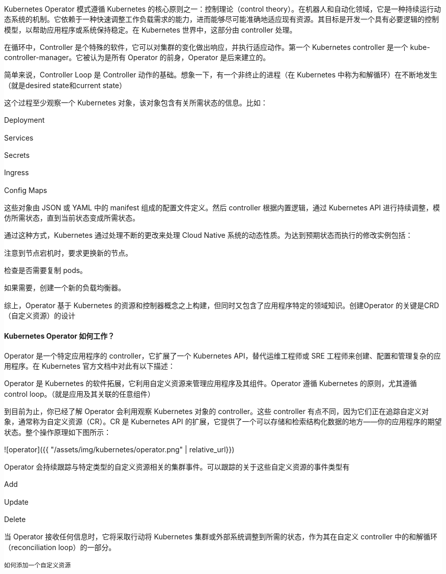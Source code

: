 Kubernetes Operator 模式遵循 Kubernetes 的核心原则之一：控制理论（control theory）。在机器人和自动化领域，它是一种持续运行动态系统的机制。它依赖于一种快速调整工作负载需求的能力，进而能够尽可能准确地适应现有资源。其目标是开发一个具有必要逻辑的控制模型，以帮助应用程序或系统保持稳定。在 Kubernetes 世界中，这部分由 controller 处理。

在循环中，Controller 是个特殊的软件，它可以对集群的变化做出响应，并执行适应动作。第一个 Kubernetes controller 是一个 kube-controller-manager。它被认为是所有 Operator 的前身，Operator 是后来建立的。

简单来说，Controller Loop 是 Controller 动作的基础。想象一下，有一个非终止的进程（在 Kubernetes 中称为和解循环）在不断地发生（就是desired state和current state）

这个过程至少观察一个 Kubernetes 对象，该对象包含有关所需状态的信息。比如：

Deployment

Services

Secrets

Ingress

Config Maps

这些对象由 JSON 或 YAML 中的 manifest 组成的配置文件定义。然后 controller 根据内置逻辑，通过 Kubernetes API 进行持续调整，模仿所需状态，直到当前状态变成所需状态。

通过这种方式，Kubernetes 通过处理不断的更改来处理 Cloud Native 系统的动态性质。为达到预期状态而执行的修改实例包括：

注意到节点宕机时，要求更换新的节点。

检查是否需要复制 pods。

如果需要，创建一个新的负载均衡器。

综上，Operator 基于 Kubernetes 的资源和控制器概念之上构建，但同时又包含了应用程序特定的领域知识。创建Operator 的关键是CRD（自定义资源）的设计

#### Kubernetes Operator 如何工作？

Operator 是一个特定应用程序的 controller，它扩展了一个 Kubernetes API，替代运维工程师或 SRE 工程师来创建、配置和管理复杂的应用程序。在 Kubernetes 官方文档中对此有以下描述：

Operator 是 Kubernetes 的软件拓展，它利用自定义资源来管理应用程序及其组件。Operator 遵循 Kubernetes 的原则，尤其遵循 control loop。（就是应用及其关联的任意组件）

到目前为止，你已经了解 Operator 会利用观察 Kubernetes 对象的 controller。这些 controller 有点不同，因为它们正在追踪自定义对象，通常称为自定义资源（CR）。CR 是 Kubernetes API 的扩展，它提供了一个可以存储和检索结构化数据的地方——你的应用程序的期望状态。整个操作原理如下图所示：

![operator]({{ "/assets/img/kubernetes/operator.png" | relative_url}})

Operator 会持续跟踪与特定类型的自定义资源相关的集群事件。可以跟踪的关于这些自定义资源的事件类型有

Add

Update

Delete

当 Operator 接收任何信息时，它将采取行动将 Kubernetes 集群或外部系统调整到所需的状态，作为其在自定义 controller 中的和解循环（reconciliation loop）的一部分。


`如何添加一个自定义资源`
